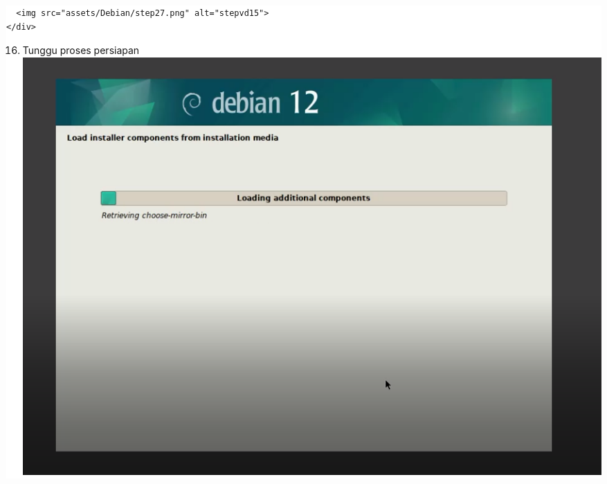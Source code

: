       <img src="assets/Debian/step27.png" alt="stepvd15">
    </div>

16. Tunggu proses persiapan
    <div align="center">
      <img src="assets/Debian/step28.png" alt="stepvd16">